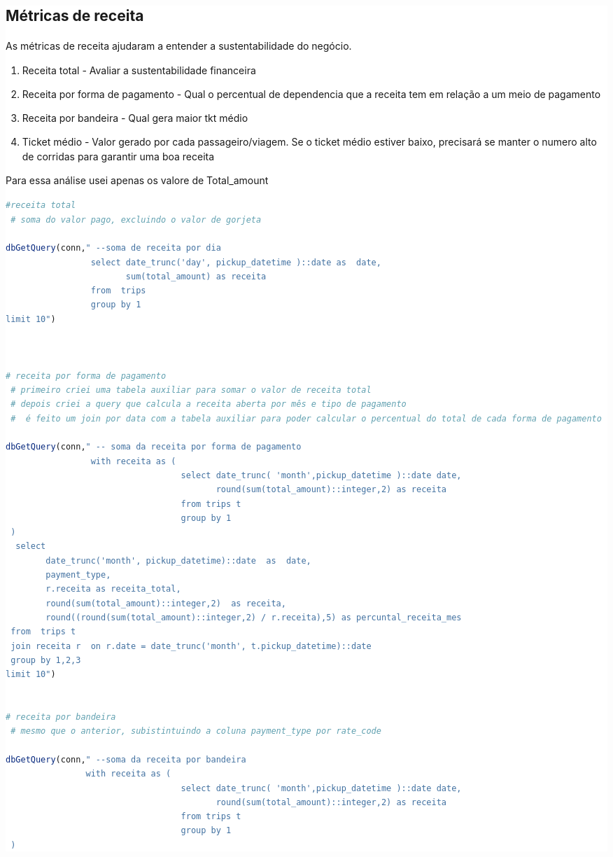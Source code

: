 

 ## Métricas de receita

As métricas de receita ajudaram a entender a sustentabilidade do negócio.

 1. Receita total - Avaliar a sustentabilidade financeira
 
 2. Receita por forma de pagamento  - Qual o percentual de dependencia que a receita tem em relação a um meio de pagamento
 
 3. Receita por bandeira -  Qual gera maior tkt médio
 
 4. Ticket médio  - Valor gerado por cada passageiro/viagem. Se o ticket médio estiver baixo, precisará se manter o numero alto                     de corridas para garantir uma boa receita
 
 Para essa análise usei apenas os valore de Total_amount


```R
#receita total
 # soma do valor pago, excluindo o valor de gorjeta 

dbGetQuery(conn," --soma de receita por dia
                 select date_trunc('day', pickup_datetime )::date as  date,
                        sum(total_amount) as receita
                 from  trips 
                 group by 1
limit 10")



# receita por forma de pagamento
 # primeiro criei uma tabela auxiliar para somar o valor de receita total
 # depois criei a query que calcula a receita aberta por mês e tipo de pagamento
 #  é feito um join por data com a tabela auxiliar para poder calcular o percentual do total de cada forma de pagamento

dbGetQuery(conn," -- soma da receita por forma de pagamento
                 with receita as (
                                   select date_trunc( 'month',pickup_datetime )::date date,
                                          round(sum(total_amount)::integer,2) as receita
                                   from trips t 
                                   group by 1
 )
  select 
        date_trunc('month', pickup_datetime)::date  as  date,
        payment_type,
        r.receita as receita_total,
        round(sum(total_amount)::integer,2)  as receita,
        round((round(sum(total_amount)::integer,2) / r.receita),5) as percuntal_receita_mes
 from  trips t 
 join receita r  on r.date = date_trunc('month', t.pickup_datetime)::date
 group by 1,2,3
limit 10")


# receita por bandeira
 # mesmo que o anterior, subistintuindo a coluna payment_type por rate_code

dbGetQuery(conn," --soma da receita por bandeira
                with receita as (
                                   select date_trunc( 'month',pickup_datetime )::date date,
                                          round(sum(total_amount)::integer,2) as receita
                                   from trips t 
                                   group by 1
 )
```